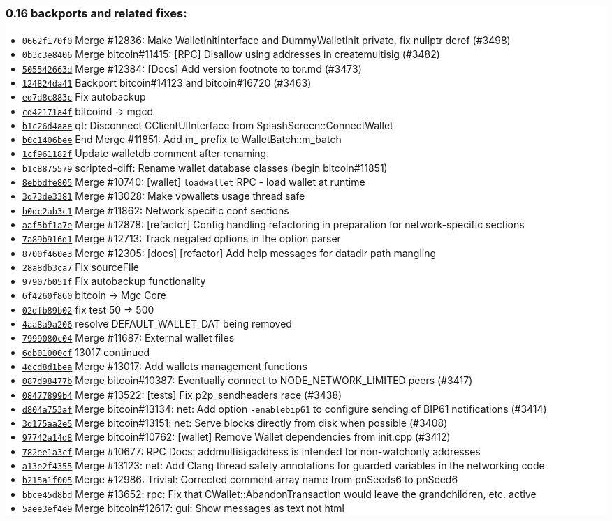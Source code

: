 ### 0.16 backports and related fixes:
- [`0662f170f0`](https://github.com/mgcpay/mgc/commit/0662f170f0) Merge #12836: Make WalletInitInterface and DummyWalletInit private, fix nullptr deref (#3498)
- [`0b3c3e8406`](https://github.com/mgcpay/mgc/commit/0b3c3e8406) Merge bitcoin#11415: [RPC] Disallow using addresses in createmultisig (#3482)
- [`505542663d`](https://github.com/mgcpay/mgc/commit/505542663d) Merge #12384: [Docs] Add version footnote to tor.md (#3473)
- [`124824da41`](https://github.com/mgcpay/mgc/commit/124824da41) Backport bitcoin#14123 and bitcoin#16720 (#3463)
- [`ed7d8c883c`](https://github.com/mgcpay/mgc/commit/ed7d8c883c) Fix autobackup
- [`cd42171a4f`](https://github.com/mgcpay/mgc/commit/cd42171a4f) bitcoind -> mgcd
- [`b1c26d4aae`](https://github.com/mgcpay/mgc/commit/b1c26d4aae) qt: Disconnect CClientUIInterface from SplashScreen::ConnectWallet
- [`b0c1406bee`](https://github.com/mgcpay/mgc/commit/b0c1406bee) End Merge #11851: Add m_ prefix to WalletBatch::m_batch
- [`1cf961182f`](https://github.com/mgcpay/mgc/commit/1cf961182f) Update walletdb comment after renaming.
- [`b1c8875579`](https://github.com/mgcpay/mgc/commit/b1c8875579) scripted-diff: Rename wallet database classes (begin bitcoin#11851)
- [`8ebbdfe805`](https://github.com/mgcpay/mgc/commit/8ebbdfe805) Merge #10740: [wallet] `loadwallet` RPC - load wallet at runtime
- [`3d73de3381`](https://github.com/mgcpay/mgc/commit/3d73de3381) Merge #13028: Make vpwallets usage thread safe
- [`b0dc2ab3c1`](https://github.com/mgcpay/mgc/commit/b0dc2ab3c1) Merge #11862: Network specific conf sections
- [`aaf5bf1a7e`](https://github.com/mgcpay/mgc/commit/aaf5bf1a7e) Merge #12878: [refactor] Config handling refactoring in preparation for network-specific sections
- [`7a89b916d1`](https://github.com/mgcpay/mgc/commit/7a89b916d1) Merge #12713: Track negated options in the option parser
- [`8700f460e3`](https://github.com/mgcpay/mgc/commit/8700f460e3) Merge #12305: [docs] [refactor] Add help messages for datadir path mangling
- [`28a8db3ca7`](https://github.com/mgcpay/mgc/commit/28a8db3ca7) Fix sourceFile
- [`97907b051f`](https://github.com/mgcpay/mgc/commit/97907b051f) Fix autobackup functionality
- [`6f4260f860`](https://github.com/mgcpay/mgc/commit/6f4260f860) bitcoin -> Mgc Core
- [`02dfb89b02`](https://github.com/mgcpay/mgc/commit/02dfb89b02) fix test 50 -> 500
- [`4aa8a9a206`](https://github.com/mgcpay/mgc/commit/4aa8a9a206) resolve DEFAULT_WALLET_DAT being removed
- [`7999080c04`](https://github.com/mgcpay/mgc/commit/7999080c04) Merge #11687: External wallet files
- [`6db01000cf`](https://github.com/mgcpay/mgc/commit/6db01000cf) 13017 continued
- [`4dcd8d1bea`](https://github.com/mgcpay/mgc/commit/4dcd8d1bea) Merge #13017: Add wallets management functions
- [`087d98477b`](https://github.com/mgcpay/mgc/commit/087d98477b) Merge bitcoin#10387: Eventually connect to NODE_NETWORK_LIMITED peers (#3417)
- [`08477899b4`](https://github.com/mgcpay/mgc/commit/08477899b4) Merge #13522: [tests] Fix p2p_sendheaders race (#3438)
- [`d804a753af`](https://github.com/mgcpay/mgc/commit/d804a753af) Merge bitcoin#13134: net: Add option `-enablebip61` to configure sending of BIP61 notifications (#3414)
- [`3d175aa2e5`](https://github.com/mgcpay/mgc/commit/3d175aa2e5) Merge bitcoin#13151: net: Serve blocks directly from disk when possible (#3408)
- [`97742a14d8`](https://github.com/mgcpay/mgc/commit/97742a14d8) Merge bitcoin#10762: [wallet] Remove Wallet dependencies from init.cpp  (#3412)
- [`782ee1a3cf`](https://github.com/mgcpay/mgc/commit/782ee1a3cf) Merge #10677: RPC Docs: addmultisigaddress is intended for non-watchonly addresses
- [`a13e2f4355`](https://github.com/mgcpay/mgc/commit/a13e2f4355) Merge #13123: net: Add Clang thread safety annotations for guarded variables in the networking code
- [`b215a1f005`](https://github.com/mgcpay/mgc/commit/b215a1f005) Merge #12986: Trivial: Corrected comment array name from pnSeeds6 to pnSeed6
- [`bbce45d8bd`](https://github.com/mgcpay/mgc/commit/bbce45d8bd) Merge #13652: rpc: Fix that CWallet::AbandonTransaction would leave the grandchildren, etc. active
- [`5aee3ef4e9`](https://github.com/mgcpay/mgc/commit/5aee3ef4e9) Merge bitcoin#12617: gui: Show messages as text not html